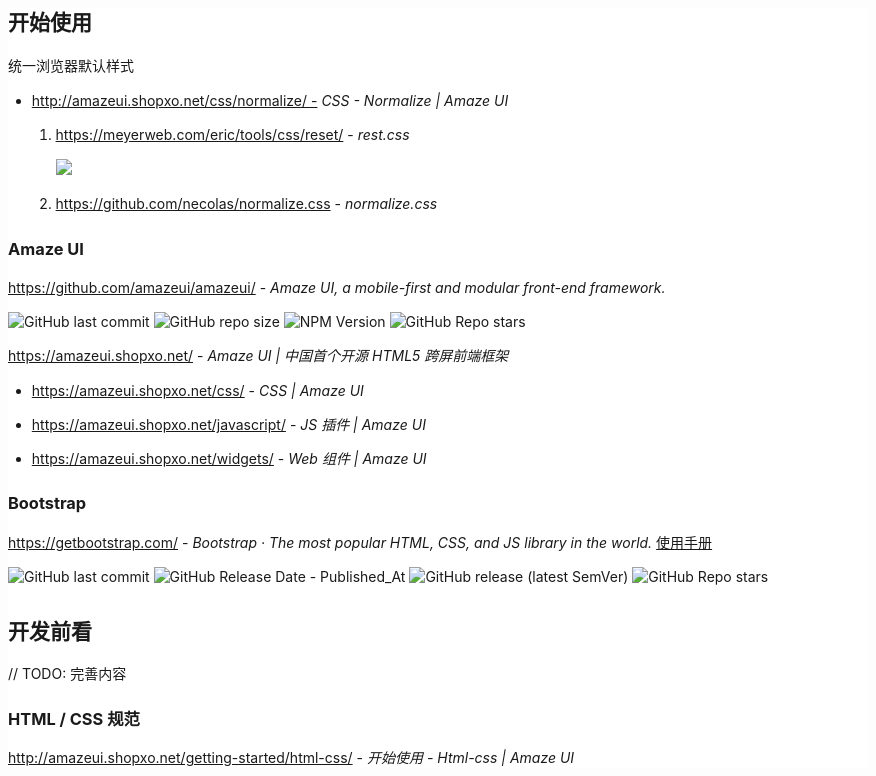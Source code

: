 ## 开始使用

统一浏览器默认样式

- http://amazeui.shopxo.net/css/normalize/ - *CSS - Normalize | Amaze UI*

    1. https://meyerweb.com/eric/tools/css/reset/ - *rest.css*

        ![](https://badgen.net/badge/Previous%20Versions/V1.0(200802)/blue)

    2. https://github.com/necolas/normalize.css - *normalize.css*

        ![GitHub last commit](https://img.shields.io/github/last-commit/necolas/normalize.css?color=blue&logo=github)
        ![GitHub Repo stars](https://img.shields.io/github/stars/necolas/normalize.css?style=social)

### Amaze UI

https://github.com/amazeui/amazeui/ - *Amaze UI, a mobile-first and modular front-end framework.*

![GitHub last commit](https://img.shields.io/github/last-commit/amazeui/amazeui?logo=github)
![GitHub repo size](https://img.shields.io/github/repo-size/amazeui/amazeui?logo=github)
![NPM Version](https://img.shields.io/npm/v/amazeui?logo=npm)
![GitHub Repo stars](https://img.shields.io/github/stars/amazeui/amazeui?style=social)

https://amazeui.shopxo.net/ - *Amaze UI | 中国首个开源 HTML5 跨屏前端框架*

- https://amazeui.shopxo.net/css/ - *CSS | Amaze UI*

- https://amazeui.shopxo.net/javascript/ - *JS 插件 | Amaze UI*

- https://amazeui.shopxo.net/widgets/ - *Web 组件 | Amaze UI*


### Bootstrap

https://getbootstrap.com/ - *Bootstrap · The most popular HTML, CSS, and JS library in the world.* [使用手册](project/framework/bootstrap.md)

![GitHub last commit](https://img.shields.io/github/last-commit/twbs/bootstrap?color=blue&logo=github)
![GitHub Release Date - Published_At](https://img.shields.io/github/release-date/twbs/bootstrap?display_date=published_at&logo=github)
![GitHub release (latest SemVer)](https://img.shields.io/github/v/release/twbs/bootstrap?logo=github)
![GitHub Repo stars](https://img.shields.io/github/stars/twbs/bootstrap?style=social)

## 开发前看

// TODO: 完善内容

### HTML / CSS 规范

http://amazeui.shopxo.net/getting-started/html-css/ - *开始使用 - Html-css | Amaze UI*

